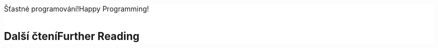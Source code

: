 <span data-ttu-id="a9506-346">Šťastné programování!</span><span class="sxs-lookup"><span data-stu-id="a9506-346">Happy Programming!</span></span>

## <a name="further-reading"></a><span data-ttu-id="a9506-347">Další čtení</span><span class="sxs-lookup"><span data-stu-id="a9506-347">Further Reading</span></span>

